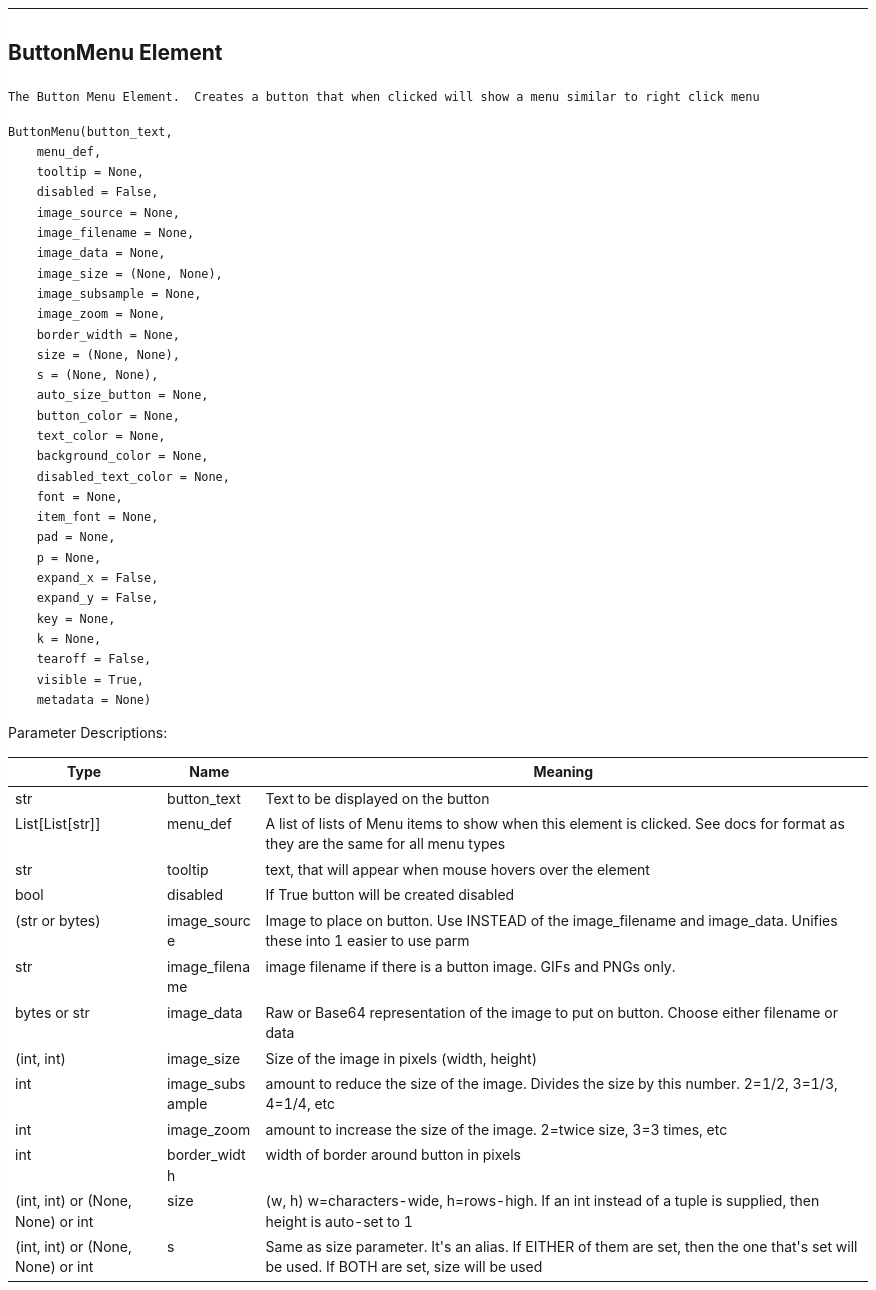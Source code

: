 ---------

## ButtonMenu Element 

    The Button Menu Element.  Creates a button that when clicked will show a menu similar to right click menu

```
ButtonMenu(button_text,
    menu_def,
    tooltip = None,
    disabled = False,
    image_source = None,
    image_filename = None,
    image_data = None,
    image_size = (None, None),
    image_subsample = None,
    image_zoom = None,
    border_width = None,
    size = (None, None),
    s = (None, None),
    auto_size_button = None,
    button_color = None,
    text_color = None,
    background_color = None,
    disabled_text_color = None,
    font = None,
    item_font = None,
    pad = None,
    p = None,
    expand_x = False,
    expand_y = False,
    key = None,
    k = None,
    tearoff = False,
    visible = True,
    metadata = None)
```

Parameter Descriptions:

|Type|Name|Meaning|
|--|--|--|
|                                      str                                       |     button_text     | Text to be displayed on the button |
|                                List[List[str]]                                 |      menu_def       | A list of lists of Menu items to show when this element is clicked. See docs for format as they are the same for all menu types |
|                                      str                                       |       tooltip       | text, that will appear when mouse hovers over the element |
|                                      bool                                      |      disabled       | If True button will be created disabled |
|                                 (str or bytes)                                 |    image_source     | Image to place on button. Use INSTEAD of the image_filename and image_data. Unifies these into 1 easier to use parm |
|                                      str                                       |   image_filename    | image filename if there is a button image. GIFs and PNGs only. |
|                                  bytes or str                                  |     image_data      | Raw or Base64 representation of the image to put on button. Choose either filename or data |
|                                   (int, int)                                   |     image_size      | Size of the image in pixels (width, height) |
|                                      int                                       |   image_subsample   | amount to reduce the size of the image. Divides the size by this number. 2=1/2, 3=1/3, 4=1/4, etc |
|                                      int                                       |     image_zoom      | amount to increase the size of the image. 2=twice size, 3=3 times, etc |
|                                      int                                       |    border_width     | width of border around button in pixels |
|                       (int, int)  or (None, None) or int                       |        size         | (w, h) w=characters-wide, h=rows-high. If an int instead of a tuple is supplied, then height is auto-set to 1 |
|                       (int, int)  or (None, None) or int                       |          s          | Same as size parameter. It's an alias. If EITHER of them are set, then the one that's set will be used. If BOTH are set, size will be used |